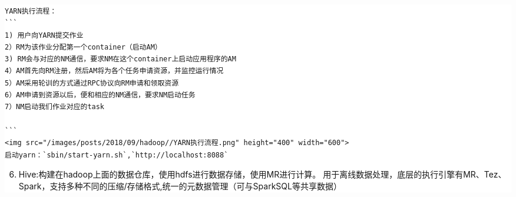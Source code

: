     YARN执行流程：
    ```
    1) 用户向YARN提交作业
    2）RM为该作业分配第一个container（启动AM）
    3) RM会与对应的NM通信，要求NM在这个container上启动应用程序的AM
    4）AM首先向RM注册，然后AM将为各个任务申请资源，并监控运行情况
    5）AM采用轮训的方式通过RPC协议向RM申请和领取资源
    6）AM申请到资源以后，便和相应的NM通信，要求NM启动任务
    7）NM启动我们作业对应的task

    ```
    <img src="/images/posts/2018/09/hadoop//YARN执行流程.png" height="400" width="600">
    启动yarn：`sbin/start-yarn.sh`,`http://localhost:8088`


6.  Hive:构建在hadoop上面的数据仓库，使用hdfs进行数据存储，使用MR进行计算。
        用于离线数据处理，底层的执行引擎有MR、Tez、Spark，支持多种不同的压缩/存储格式,统一的元数据管理（可与SparkSQL等共享数据）